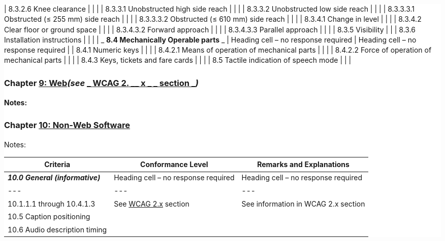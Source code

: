 | 8.3.2.6 Knee clearance | | |
| 8.3.3.1 Unobstructed high side reach | | |
| 8.3.3.2 Unobstructed low side reach | | |
| 8.3.3.3.1 Obstructed (≤ 255 mm) side reach | | |
| 8.3.3.3.2 Obstructed (≤ 610 mm) side reach | | |
| 8.3.4.1 Change in level | | |
| 8.3.4.2 Clear floor or ground space | | |
| 8.3.4.3.2 Forward approach | | |
| 8.3.4.3.3 Parallel approach | | |
| 8.3.5 Visibility | |
| 8.3.6 Installation instructions | | |
| _ **8.4 Mechanically Operable parts** _ | Heading cell – no response required | Heading cell – no response required |
| 8.4.1 Numeric keys | | |
| 8.4.2.1 Means of operation of mechanical parts | | |
| 8.4.2.2 Force of operation of mechanical parts | | |
| 8.4.3 Keys, tickets and fare cards | | |
| 8.5 Tactile indication of speech mode | | |

### Chapter [9: Web](https://www.etsi.org/deliver/etsi_en/301500_301599/301549/03.01.01_60/en_301549v030101p.pdf#%5B%7B%22num%22%3A113%2C%22gen%22%3A0%7D%2C%7B%22name%22%3A%22XYZ%22%7D%2C54%2C747%2C0%5D)_(see_ [_ **WCAG 2.** __ **x** _ _ **section** _](#_WCAG_2.x_Report)_)_

**Notes:**

### Chapter [10: Non-Web Software](https://www.etsi.org/deliver/etsi_en/301500_301599/301549/03.01.01_60/en_301549v030101p.pdf#%5B%7B%22num%22%3A127%2C%22gen%22%3A0%7D%2C%7B%22name%22%3A%22XYZ%22%7D%2C54%2C747%2C0%5D)

Notes:

| **Criteria** | **Conformance Level** | **Remarks and Explanations** |
| --- | --- | --- |
| _**10.0 General (informative)**_ | Heading cell – no response required | Heading cell – no response required |
| --- | --- | --- |
| 10.1.1.1 through 10.4.1.3 | See [WCAG 2.x](#_WCAG_2.x_Report) section | See information in WCAG 2.x section |
| 10.5 Caption positioning | | |
| 10.6 Audio description timing | | |
